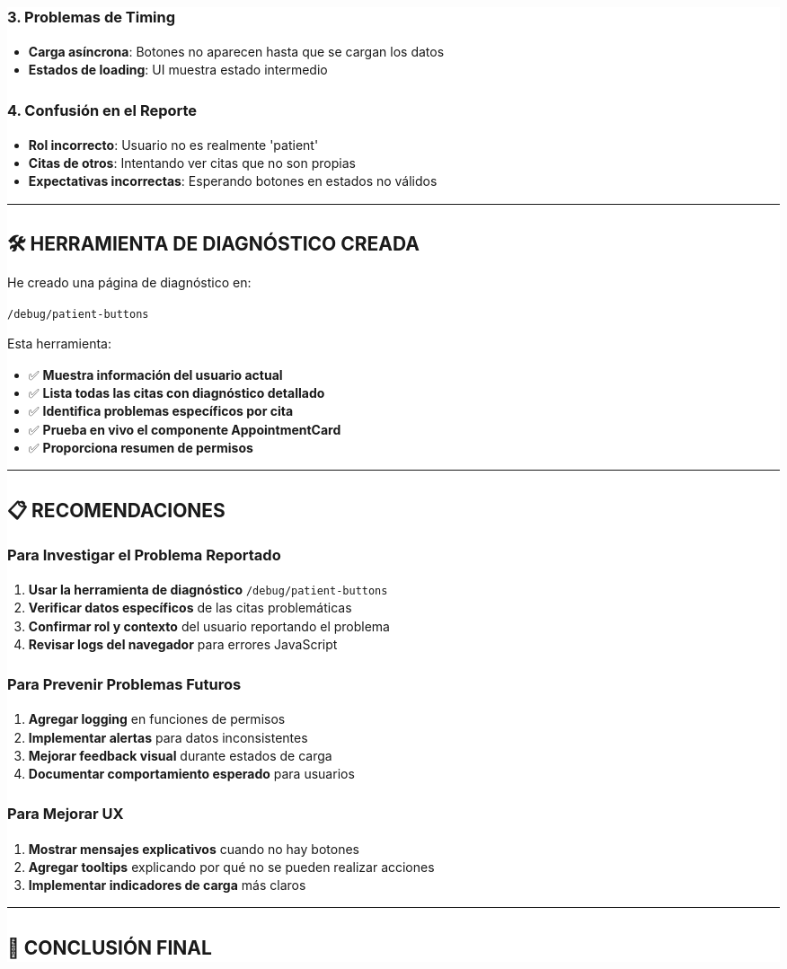 ### **3. Problemas de Timing**
- **Carga asíncrona**: Botones no aparecen hasta que se cargan los datos
- **Estados de loading**: UI muestra estado intermedio

### **4. Confusión en el Reporte**
- **Rol incorrecto**: Usuario no es realmente 'patient'
- **Citas de otros**: Intentando ver citas que no son propias
- **Expectativas incorrectas**: Esperando botones en estados no válidos

---

## 🛠️ **HERRAMIENTA DE DIAGNÓSTICO CREADA**

He creado una página de diagnóstico en:
```
/debug/patient-buttons
```

Esta herramienta:
- ✅ **Muestra información del usuario actual**
- ✅ **Lista todas las citas con diagnóstico detallado**
- ✅ **Identifica problemas específicos por cita**
- ✅ **Prueba en vivo el componente AppointmentCard**
- ✅ **Proporciona resumen de permisos**

---

## 📋 **RECOMENDACIONES**

### **Para Investigar el Problema Reportado**
1. **Usar la herramienta de diagnóstico** `/debug/patient-buttons`
2. **Verificar datos específicos** de las citas problemáticas
3. **Confirmar rol y contexto** del usuario reportando el problema
4. **Revisar logs del navegador** para errores JavaScript

### **Para Prevenir Problemas Futuros**
1. **Agregar logging** en funciones de permisos
2. **Implementar alertas** para datos inconsistentes
3. **Mejorar feedback visual** durante estados de carga
4. **Documentar comportamiento esperado** para usuarios

### **Para Mejorar UX**
1. **Mostrar mensajes explicativos** cuando no hay botones
2. **Agregar tooltips** explicando por qué no se pueden realizar acciones
3. **Implementar indicadores de carga** más claros

---

## 🎯 **CONCLUSIÓN FINAL**
